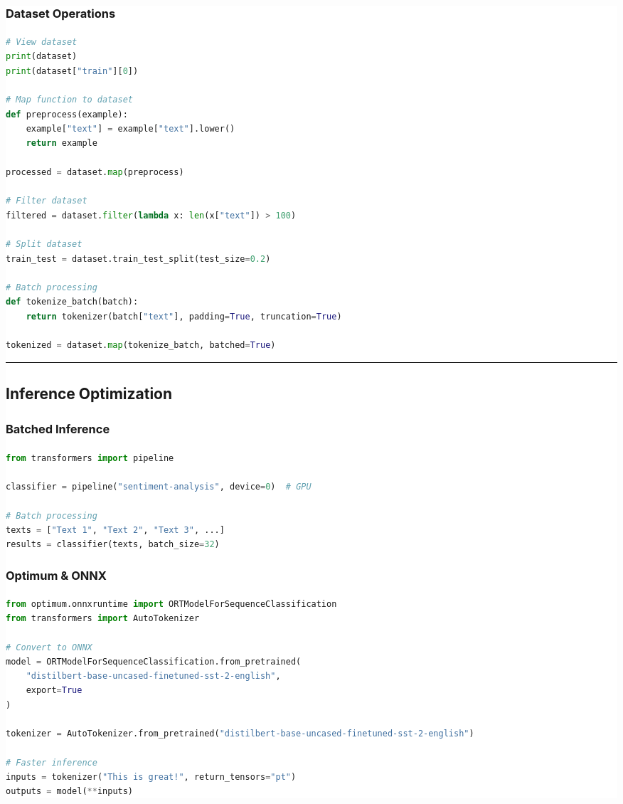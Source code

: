 ### Dataset Operations

```python
# View dataset
print(dataset)
print(dataset["train"][0])

# Map function to dataset
def preprocess(example):
    example["text"] = example["text"].lower()
    return example

processed = dataset.map(preprocess)

# Filter dataset
filtered = dataset.filter(lambda x: len(x["text"]) > 100)

# Split dataset
train_test = dataset.train_test_split(test_size=0.2)

# Batch processing
def tokenize_batch(batch):
    return tokenizer(batch["text"], padding=True, truncation=True)

tokenized = dataset.map(tokenize_batch, batched=True)
```

---

## Inference Optimization

### Batched Inference

```python
from transformers import pipeline

classifier = pipeline("sentiment-analysis", device=0)  # GPU

# Batch processing
texts = ["Text 1", "Text 2", "Text 3", ...]
results = classifier(texts, batch_size=32)
```

### Optimum & ONNX

```python
from optimum.onnxruntime import ORTModelForSequenceClassification
from transformers import AutoTokenizer

# Convert to ONNX
model = ORTModelForSequenceClassification.from_pretrained(
    "distilbert-base-uncased-finetuned-sst-2-english",
    export=True
)

tokenizer = AutoTokenizer.from_pretrained("distilbert-base-uncased-finetuned-sst-2-english")

# Faster inference
inputs = tokenizer("This is great!", return_tensors="pt")
outputs = model(**inputs)
```
